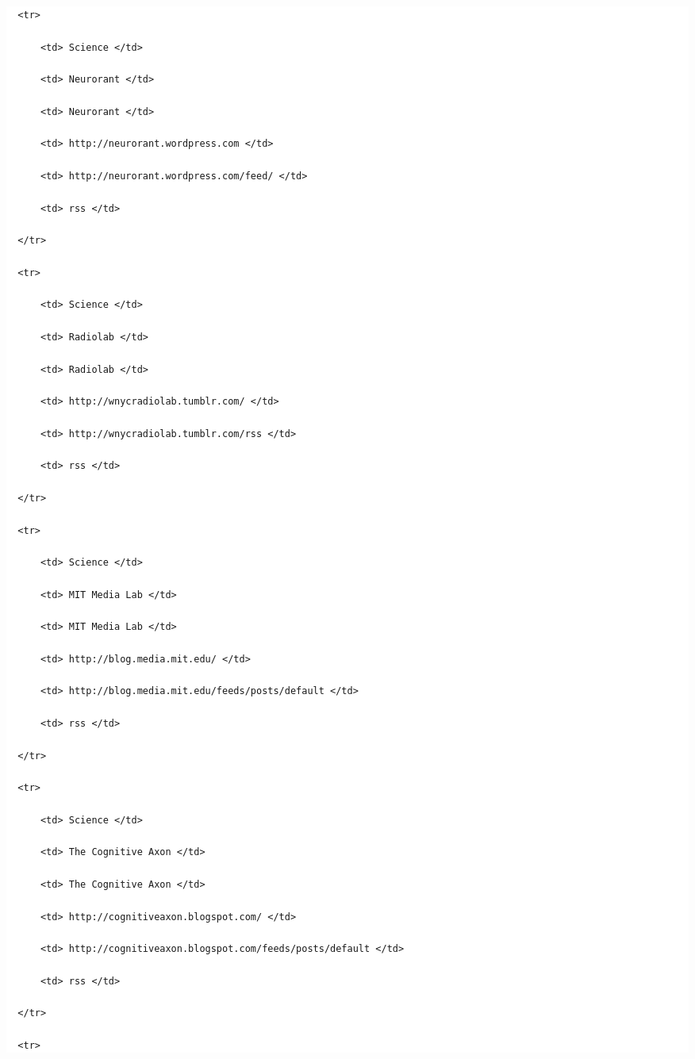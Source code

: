       <tr>
        
          <td> Science </td>
        
          <td> Neurorant </td>
        
          <td> Neurorant </td>
        
          <td> http://neurorant.wordpress.com </td>
        
          <td> http://neurorant.wordpress.com/feed/ </td>
        
          <td> rss </td>
        
      </tr>
    
      <tr>
        
          <td> Science </td>
        
          <td> Radiolab </td>
        
          <td> Radiolab </td>
        
          <td> http://wnycradiolab.tumblr.com/ </td>
        
          <td> http://wnycradiolab.tumblr.com/rss </td>
        
          <td> rss </td>
        
      </tr>
    
      <tr>
        
          <td> Science </td>
        
          <td> MIT Media Lab </td>
        
          <td> MIT Media Lab </td>
        
          <td> http://blog.media.mit.edu/ </td>
        
          <td> http://blog.media.mit.edu/feeds/posts/default </td>
        
          <td> rss </td>
        
      </tr>
    
      <tr>
        
          <td> Science </td>
        
          <td> The Cognitive Axon </td>
        
          <td> The Cognitive Axon </td>
        
          <td> http://cognitiveaxon.blogspot.com/ </td>
        
          <td> http://cognitiveaxon.blogspot.com/feeds/posts/default </td>
        
          <td> rss </td>
        
      </tr>
    
      <tr>
        